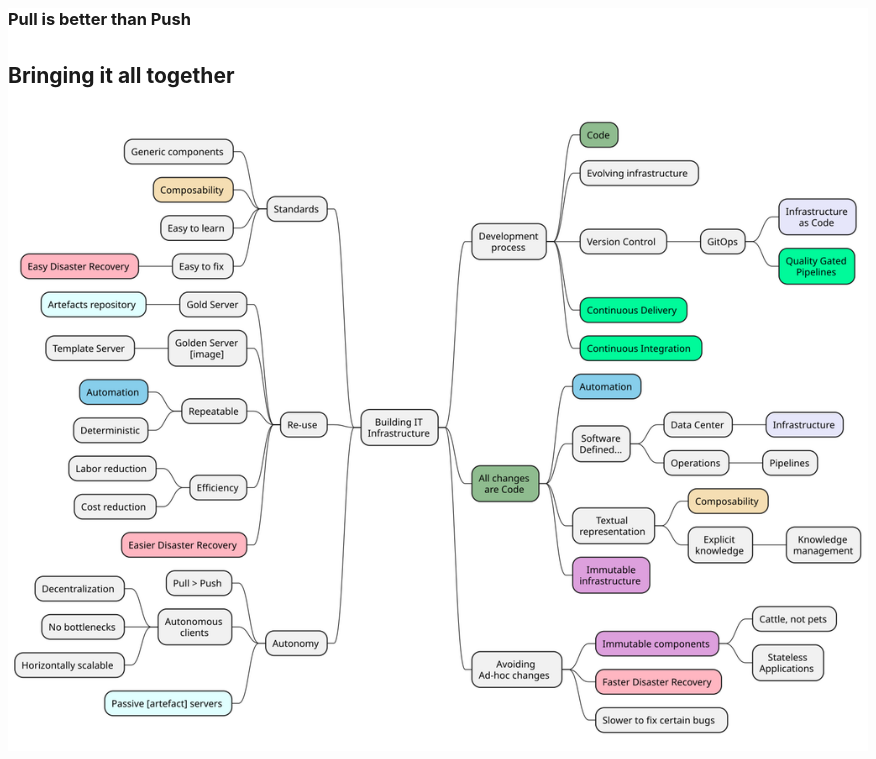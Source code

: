 
### Pull is better than Push




## Bringing it all together

[![Building IT infrastructure](/assets/svg/mindmap-building-it-infra.svg)](/assets/svg/mindmap-building-it-infra.svg)

<div style="text-align: center">
    <figcaption></figcaption>
</div>
